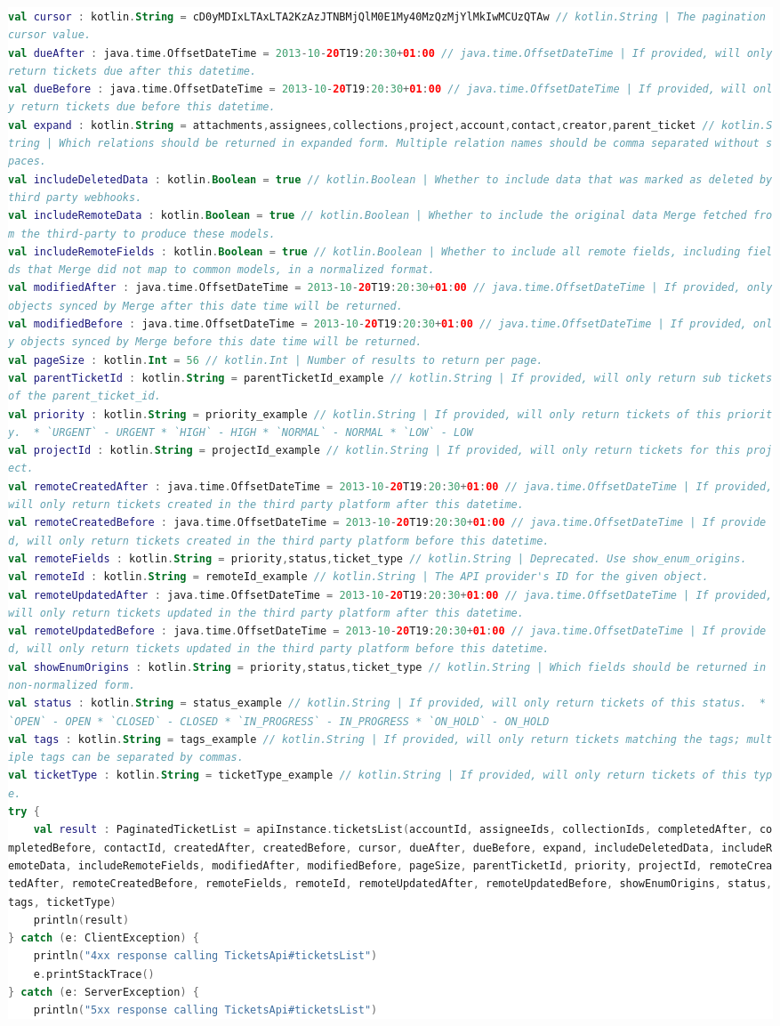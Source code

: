 ```kotlin
val cursor : kotlin.String = cD0yMDIxLTAxLTA2KzAzJTNBMjQlM0E1My40MzQzMjYlMkIwMCUzQTAw // kotlin.String | The pagination cursor value.
val dueAfter : java.time.OffsetDateTime = 2013-10-20T19:20:30+01:00 // java.time.OffsetDateTime | If provided, will only return tickets due after this datetime.
val dueBefore : java.time.OffsetDateTime = 2013-10-20T19:20:30+01:00 // java.time.OffsetDateTime | If provided, will only return tickets due before this datetime.
val expand : kotlin.String = attachments,assignees,collections,project,account,contact,creator,parent_ticket // kotlin.String | Which relations should be returned in expanded form. Multiple relation names should be comma separated without spaces.
val includeDeletedData : kotlin.Boolean = true // kotlin.Boolean | Whether to include data that was marked as deleted by third party webhooks.
val includeRemoteData : kotlin.Boolean = true // kotlin.Boolean | Whether to include the original data Merge fetched from the third-party to produce these models.
val includeRemoteFields : kotlin.Boolean = true // kotlin.Boolean | Whether to include all remote fields, including fields that Merge did not map to common models, in a normalized format.
val modifiedAfter : java.time.OffsetDateTime = 2013-10-20T19:20:30+01:00 // java.time.OffsetDateTime | If provided, only objects synced by Merge after this date time will be returned.
val modifiedBefore : java.time.OffsetDateTime = 2013-10-20T19:20:30+01:00 // java.time.OffsetDateTime | If provided, only objects synced by Merge before this date time will be returned.
val pageSize : kotlin.Int = 56 // kotlin.Int | Number of results to return per page.
val parentTicketId : kotlin.String = parentTicketId_example // kotlin.String | If provided, will only return sub tickets of the parent_ticket_id.
val priority : kotlin.String = priority_example // kotlin.String | If provided, will only return tickets of this priority.  * `URGENT` - URGENT * `HIGH` - HIGH * `NORMAL` - NORMAL * `LOW` - LOW
val projectId : kotlin.String = projectId_example // kotlin.String | If provided, will only return tickets for this project.
val remoteCreatedAfter : java.time.OffsetDateTime = 2013-10-20T19:20:30+01:00 // java.time.OffsetDateTime | If provided, will only return tickets created in the third party platform after this datetime.
val remoteCreatedBefore : java.time.OffsetDateTime = 2013-10-20T19:20:30+01:00 // java.time.OffsetDateTime | If provided, will only return tickets created in the third party platform before this datetime.
val remoteFields : kotlin.String = priority,status,ticket_type // kotlin.String | Deprecated. Use show_enum_origins.
val remoteId : kotlin.String = remoteId_example // kotlin.String | The API provider's ID for the given object.
val remoteUpdatedAfter : java.time.OffsetDateTime = 2013-10-20T19:20:30+01:00 // java.time.OffsetDateTime | If provided, will only return tickets updated in the third party platform after this datetime.
val remoteUpdatedBefore : java.time.OffsetDateTime = 2013-10-20T19:20:30+01:00 // java.time.OffsetDateTime | If provided, will only return tickets updated in the third party platform before this datetime.
val showEnumOrigins : kotlin.String = priority,status,ticket_type // kotlin.String | Which fields should be returned in non-normalized form.
val status : kotlin.String = status_example // kotlin.String | If provided, will only return tickets of this status.  * `OPEN` - OPEN * `CLOSED` - CLOSED * `IN_PROGRESS` - IN_PROGRESS * `ON_HOLD` - ON_HOLD
val tags : kotlin.String = tags_example // kotlin.String | If provided, will only return tickets matching the tags; multiple tags can be separated by commas.
val ticketType : kotlin.String = ticketType_example // kotlin.String | If provided, will only return tickets of this type.
try {
    val result : PaginatedTicketList = apiInstance.ticketsList(accountId, assigneeIds, collectionIds, completedAfter, completedBefore, contactId, createdAfter, createdBefore, cursor, dueAfter, dueBefore, expand, includeDeletedData, includeRemoteData, includeRemoteFields, modifiedAfter, modifiedBefore, pageSize, parentTicketId, priority, projectId, remoteCreatedAfter, remoteCreatedBefore, remoteFields, remoteId, remoteUpdatedAfter, remoteUpdatedBefore, showEnumOrigins, status, tags, ticketType)
    println(result)
} catch (e: ClientException) {
    println("4xx response calling TicketsApi#ticketsList")
    e.printStackTrace()
} catch (e: ServerException) {
    println("5xx response calling TicketsApi#ticketsList")
```